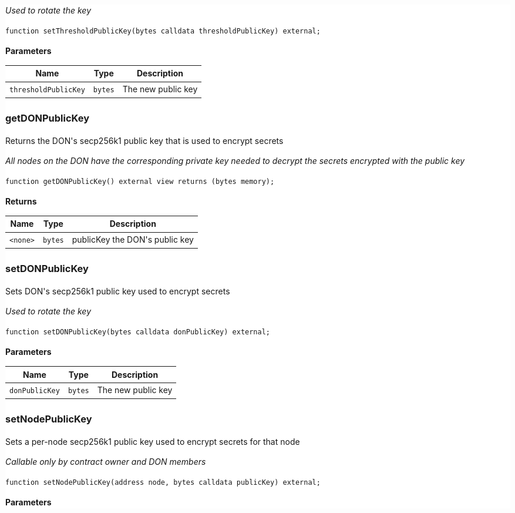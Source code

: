 *Used to rotate the key*


```solidity
function setThresholdPublicKey(bytes calldata thresholdPublicKey) external;
```
**Parameters**

|Name|Type|Description|
|----|----|-----------|
|`thresholdPublicKey`|`bytes`|The new public key|


### getDONPublicKey

Returns the DON's secp256k1 public key that is used to encrypt secrets

*All nodes on the DON have the corresponding private key
needed to decrypt the secrets encrypted with the public key*


```solidity
function getDONPublicKey() external view returns (bytes memory);
```
**Returns**

|Name|Type|Description|
|----|----|-----------|
|`<none>`|`bytes`|publicKey the DON's public key|


### setDONPublicKey

Sets DON's secp256k1 public key used to encrypt secrets

*Used to rotate the key*


```solidity
function setDONPublicKey(bytes calldata donPublicKey) external;
```
**Parameters**

|Name|Type|Description|
|----|----|-----------|
|`donPublicKey`|`bytes`|The new public key|


### setNodePublicKey

Sets a per-node secp256k1 public key used to encrypt secrets for that node

*Callable only by contract owner and DON members*


```solidity
function setNodePublicKey(address node, bytes calldata publicKey) external;
```
**Parameters**
